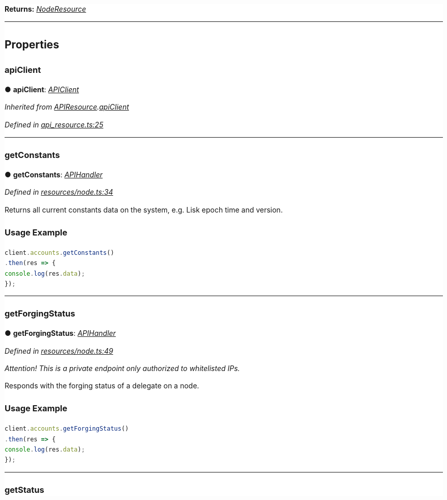 **Returns:** *[NodeResource](noderesource.md)*

___

## Properties

###  apiClient

● **apiClient**: *[APIClient](apiclient.md)*

*Inherited from [APIResource](apiresource.md).[apiClient](apiresource.md#apiclient)*

*Defined in [api_resource.ts:25](url)*

___

###  getConstants

● **getConstants**: *[APIHandler](../globals.md#apihandler)*

*Defined in [resources/node.ts:34](url)*

Returns all current constants data on the system, e.g. Lisk epoch time and version.

### Usage Example
```ts
client.accounts.getConstants()
.then(res => {
console.log(res.data);
});
```

___

###  getForgingStatus

● **getForgingStatus**: *[APIHandler](../globals.md#apihandler)*

*Defined in [resources/node.ts:49](url)*

*Attention! This is a private endpoint only authorized to whitelisted IPs.*

Responds with the forging status of a delegate on a node.

### Usage Example
```ts
client.accounts.getForgingStatus()
.then(res => {
console.log(res.data);
});
```

___

###  getStatus
